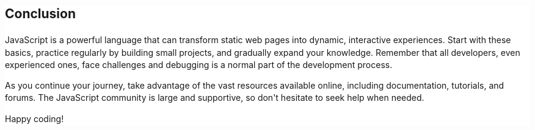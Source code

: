 ## Conclusion

JavaScript is a powerful language that can transform static web pages into dynamic, interactive experiences. Start with these basics, practice regularly by building small projects, and gradually expand your knowledge. Remember that all developers, even experienced ones, face challenges and debugging is a normal part of the development process.

As you continue your journey, take advantage of the vast resources available online, including documentation, tutorials, and forums. The JavaScript community is large and supportive, so don't hesitate to seek help when needed.

Happy coding!
